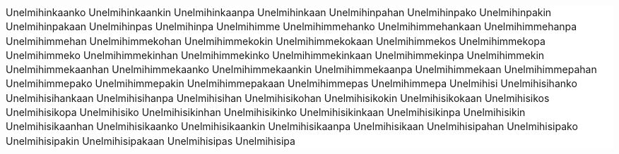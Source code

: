Unelmihinkaanko
Unelmihinkaankin
Unelmihinkaanpa
Unelmihinkaan
Unelmihinpahan
Unelmihinpako
Unelmihinpakin
Unelmihinpakaan
Unelmihinpas
Unelmihinpa
Unelmihimme
Unelmihimmehanko
Unelmihimmehankaan
Unelmihimmehanpa
Unelmihimmehan
Unelmihimmekohan
Unelmihimmekokin
Unelmihimmekokaan
Unelmihimmekos
Unelmihimmekopa
Unelmihimmeko
Unelmihimmekinhan
Unelmihimmekinko
Unelmihimmekinkaan
Unelmihimmekinpa
Unelmihimmekin
Unelmihimmekaanhan
Unelmihimmekaanko
Unelmihimmekaankin
Unelmihimmekaanpa
Unelmihimmekaan
Unelmihimmepahan
Unelmihimmepako
Unelmihimmepakin
Unelmihimmepakaan
Unelmihimmepas
Unelmihimmepa
Unelmihisi
Unelmihisihanko
Unelmihisihankaan
Unelmihisihanpa
Unelmihisihan
Unelmihisikohan
Unelmihisikokin
Unelmihisikokaan
Unelmihisikos
Unelmihisikopa
Unelmihisiko
Unelmihisikinhan
Unelmihisikinko
Unelmihisikinkaan
Unelmihisikinpa
Unelmihisikin
Unelmihisikaanhan
Unelmihisikaanko
Unelmihisikaankin
Unelmihisikaanpa
Unelmihisikaan
Unelmihisipahan
Unelmihisipako
Unelmihisipakin
Unelmihisipakaan
Unelmihisipas
Unelmihisipa